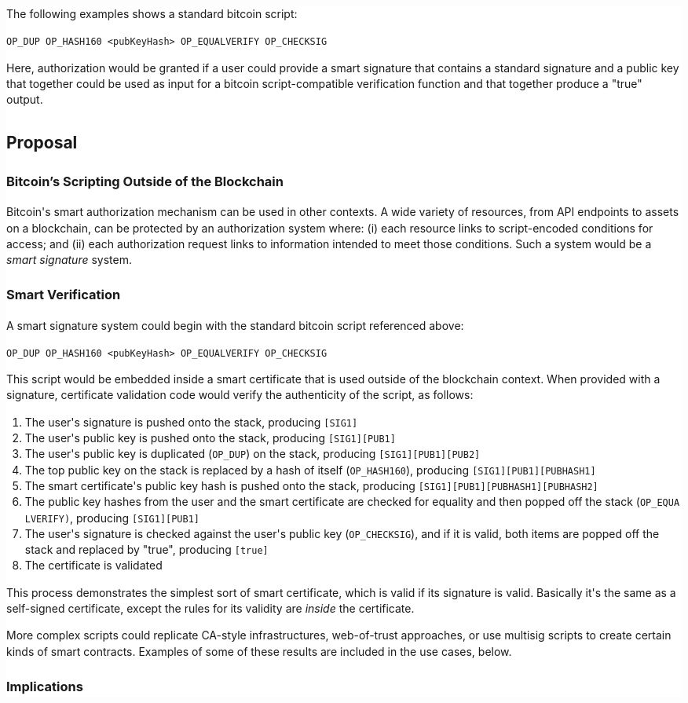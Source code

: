 The following examples shows a standard bitcoin script:

```
OP_DUP OP_HASH160 <pubKeyHash> OP_EQUALVERIFY OP_CHECKSIG
```

Here, authorization would be granted if a user could provide a smart signature that contains a standard signature and a public key that together could be used as input for a bitcoin script-compatible verification function and that together produce a "true" output.

## Proposal

### Bitcoin’s Scripting Outside of the Blockchain

Bitcoin's smart authorization mechanism can be used in other contexts. A wide variety of resources, from API endpoints to assets on a blockchain, can be protected by an authorization system where: (i) each resource links to script-encoded conditions for access; and (ii) each authorization request links to information intended to meet those conditions. Such a system would be a _smart signature_ system.

### Smart Verification

A smart signature system could begin with the standard bitcoin script referenced above:

```
OP_DUP OP_HASH160 <pubKeyHash> OP_EQUALVERIFY OP_CHECKSIG
```

This script would be embedded inside a smart certificate that is used outside of the blockchain context. When provided with a signature, certificate validation code would verify the authenticity of the script, as follows:

1. The user's signature is pushed onto the stack, producing `[SIG1]`
1. The user's public key is pushed onto the stack, producing `[SIG1][PUB1]`
1. The user's public key is duplicated (`OP_DUP`) on the stack, producing `[SIG1][PUB1][PUB2]`
1. The top public key on the stack is replaced by a hash of itself (`OP_HASH160`), producing `[SIG1][PUB1][PUBHASH1]`
1. The smart certificate's public key hash is pushed onto the stack, producing `[SIG1][PUB1][PUBHASH1][PUBHASH2]`
1. The public key hashes from the user and the smart certificate are checked for equality and then popped off the stack (`OP_EQUALVERIFY)`, producing `[SIG1][PUB1]`
1. The user's signature is checked against the user's public key (`OP_CHECKSIG`), and if it is valid, both items are popped off the stack and replaced by "true", producing `[true]`
1. The certificate is validated

This process demonstrates the simplest sort of smart certificate, which is valid if its signature is valid. Basically it's the same as a self-signed certificate, except the rules for its validity are _inside_ the certificate.

More complex scripts could replicate CA-style infrastructures, web-of-trust approaches, or use multisig scripts to create certain  kinds of smart contracts. Examples of some of these results are included in the use cases, below.

### Implications
